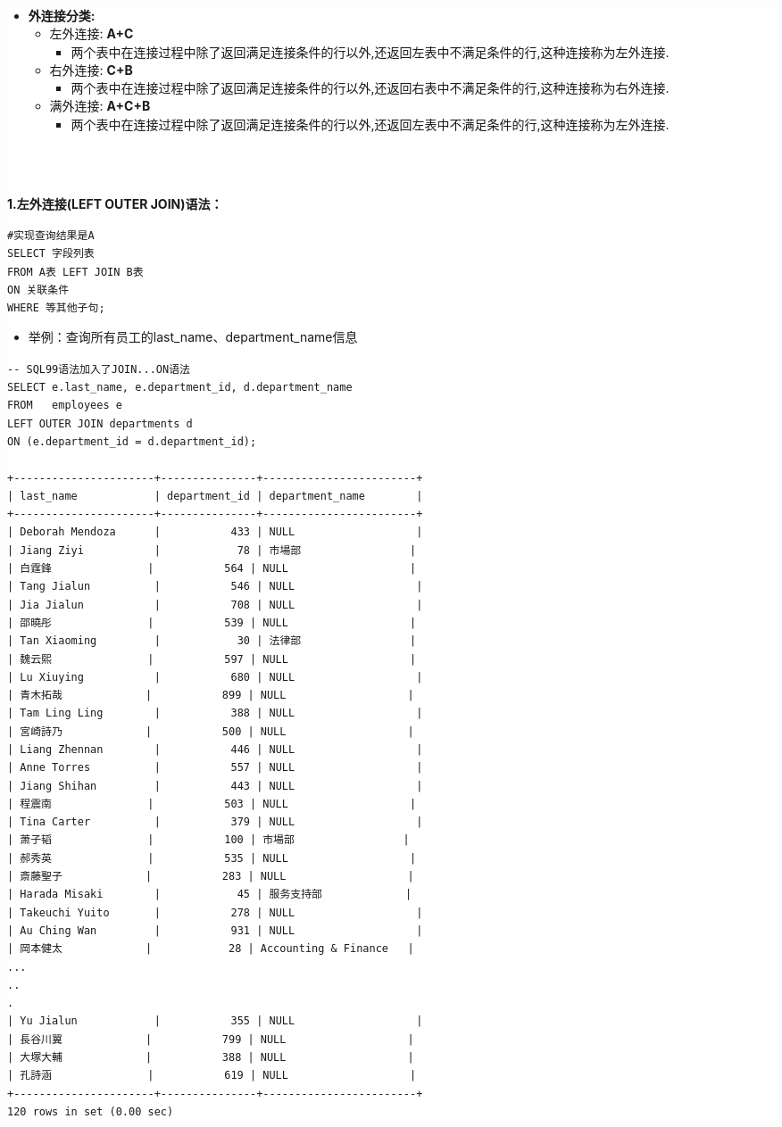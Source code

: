 - **外连接分类:**
	- 左外连接: **A+C**
		- 两个表中在连接过程中除了返回满足连接条件的行以外,还返回左表中不满足条件的行,这种连接称为左外连接.
	- 右外连接: **C+B**
		- 两个表中在连接过程中除了返回满足连接条件的行以外,还返回右表中不满足条件的行,这种连接称为右外连接.
	- 满外连接:  **A+C+B‌**
		- 两个表中在连接过程中除了返回满足连接条件的行以外,还返回左表中不满足条件的行,这种连接称为左外连接.

<br/><br/>

**1.左外连接(LEFT OUTER JOIN)语法：**

```mysql
#实现查询结果是A
SELECT 字段列表
FROM A表 LEFT JOIN B表
ON 关联条件
WHERE 等其他子句;
```

- 举例：查询所有员工的last_name、department_name信息

```mysql
-- SQL99语法加入了JOIN...ON语法
SELECT e.last_name, e.department_id, d.department_name
FROM   employees e
LEFT OUTER JOIN departments d
ON (e.department_id = d.department_id);

+----------------------+---------------+------------------------+
| last_name            | department_id | department_name        |
+----------------------+---------------+------------------------+
| Deborah Mendoza      |           433 | NULL                   |
| Jiang Ziyi           |            78 | 市場部                 |
| 白霆鋒               |           564 | NULL                   |
| Tang Jialun          |           546 | NULL                   |
| Jia Jialun           |           708 | NULL                   |
| 邵曉彤               |           539 | NULL                   |
| Tan Xiaoming         |            30 | 法律部                 |
| 魏云熙               |           597 | NULL                   |
| Lu Xiuying           |           680 | NULL                   |
| 青木拓哉             |           899 | NULL                   |
| Tam Ling Ling        |           388 | NULL                   |
| 宮崎詩乃             |           500 | NULL                   |
| Liang Zhennan        |           446 | NULL                   |
| Anne Torres          |           557 | NULL                   |
| Jiang Shihan         |           443 | NULL                   |
| 程震南               |           503 | NULL                   |
| Tina Carter          |           379 | NULL                   |
| 萧子韬               |           100 | 市場部                 |
| 郝秀英               |           535 | NULL                   |
| 斎藤聖子             |           283 | NULL                   |
| Harada Misaki        |            45 | 服务支持部             |
| Takeuchi Yuito       |           278 | NULL                   |
| Au Ching Wan         |           931 | NULL                   |
| 岡本健太             |            28 | Accounting & Finance   |
...
..
.
| Yu Jialun            |           355 | NULL                   |
| 長谷川翼             |           799 | NULL                   |
| 大塚大輔             |           388 | NULL                   |
| 孔詩涵               |           619 | NULL                   |
+----------------------+---------------+------------------------+
120 rows in set (0.00 sec)
```

